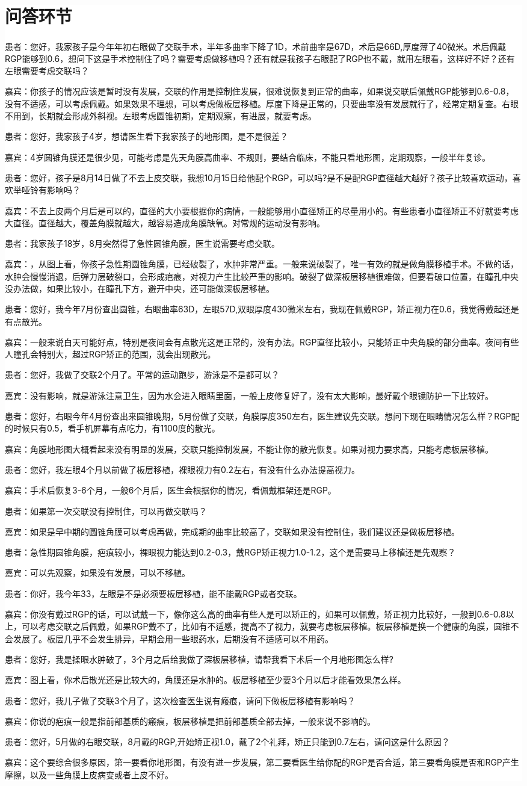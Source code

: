 # **问答环节**

患者：您好，我家孩子是今年年初右眼做了交联手术，半年多曲率下降了1D，术前曲率是67D，术后是66D,厚度薄了40微米。术后佩戴RGP能够到0.6，想问下这是手术控制住了吗？需要考虑做移植吗？还有就是我孩子右眼配了RGP也不戴，就用左眼看，这样好不好？还有左眼需要考虑交联吗？

嘉宾：你孩子的情况应该是暂时没有发展，交联的作用是控制住发展，很难说恢复到正常的曲率，如果说交联后佩戴RGP能够到0.6-0.8，没有不适感，可以考虑佩戴。如果效果不理想，可以考虑做板层移植。厚度下降是正常的，只要曲率没有发展就行了，经常定期复查。右眼不用到，长期就会形成外斜视。左眼考虑圆锥初期，定期观察，有进展，就要考虑。

患者：您好，我家孩子4岁，想请医生看下我家孩子的地形图，是不是很差？

嘉宾：4岁圆锥角膜还是很少见，可能考虑是先天角膜高曲率、不规则，要结合临床，不能只看地形图，定期观察，一般半年复诊。

患者：您好，孩子是8月14日做了不去上皮交联，我想10月15日给他配个RGP，可以吗?是不是配RGP直径越大越好？孩子比较喜欢运动，喜欢举哑铃有影响吗？

嘉宾：不去上皮两个月后是可以的，直径的大小要根据你的病情，一般能够用小直径矫正的尽量用小的。有些患者小直径矫正不好就要考虑大直径。直径越大，覆盖角膜就越大，越容易造成角膜缺氧。对常规的运动没有影响。

患者：我家孩子18岁，8月突然得了急性圆锥角膜，医生说需要考虑交联。

嘉宾：，从图上看，你孩子急性期圆锥角膜，已经破裂了，水肿非常严重。一般来说破裂了，唯一有效的就是做角膜移植手术。不做的话，水肿会慢慢消退，后弹力层破裂口，会形成疤痕，对视力产生比较严重的影响。破裂了做深板层移植很难做，但要看破口位置，在瞳孔中央没办法做，如果比较小，在瞳孔下方，避开中央，还可能做深板层移植。

患者：您好，我今年7月份查出圆锥，右眼曲率63D，左眼57D,双眼厚度430微米左右，我现在佩戴RGP，矫正视力在0.6，我觉得戴起还是有点散光。

嘉宾：一般来说白天可能好点，特别是夜间会有点散光这是正常的，没有办法。RGP直径比较小，只能矫正中央角膜的部分曲率。夜间有些人瞳孔会特别大，超过RGP矫正的范围，就会出现散光。

患者：您好，我做了交联2个月了。平常的运动跑步，游泳是不是都可以？

嘉宾：没有影响，就是游泳注意卫生，因为水会进入眼睛里面，一般上皮修复好了，没有太大影响，最好戴个眼镜防护一下比较好。

患者：您好，右眼今年4月份查出来圆锥晚期，5月份做了交联，角膜厚度350左右，医生建议先交联。想问下现在眼睛情况怎么样？RGP配的时候只有0.5，看手机屏幕有点吃力，有1100度的散光。

嘉宾：角膜地形图大概看起来没有明显的发展，交联只能控制发展，不能让你的散光恢复。如果对视力要求高，只能考虑板层移植。

患者：您好，我左眼4个月以前做了板层移植，裸眼视力有0.2左右，有没有什么办法提高视力。

嘉宾：手术后恢复3-6个月，一般6个月后，医生会根据你的情况，看佩戴框架还是RGP。

患者：如果第一次交联没有控制住，可以再做交联吗？

嘉宾：如果是早中期的圆锥角膜可以考虑再做，完成期的曲率比较高了，交联如果没有控制住，我们建议还是做板层移植。

患者：急性期圆锥角膜，疤痕较小，裸眼视力能达到0.2-0.3，戴RGP矫正视力1.0-1.2，这个是需要马上移植还是先观察？

嘉宾：可以先观察，如果没有发展，可以不移植。

患者：你好，我今年33，左眼是不是必须要板层移植，能不能戴RGP或者交联。

嘉宾：你没有戴过RGP的话，可以试戴一下，像你这么高的曲率有些人是可以矫正的，如果可以佩戴，矫正视力比较好，一般到0.6-0.8以上，可以考虑交联之后佩戴，如果RGP戴不了，比如有不适感，提高不了视力，就要考虑板层移植。板层移植是换一个健康的角膜，圆锥不会发展了。板层几乎不会发生排异，早期会用一些眼药水，后期没有不适感可以不用药。

患者：您好，我是揉眼水肿破了，3个月之后给我做了深板层移植，请帮我看下术后一个月地形图怎么样?

嘉宾：图上看，你术后散光还是比较大的，角膜还是水肿的。板层移植至少要3个月以后才能看效果怎么样。

患者：您好，我儿子做了交联3个月了，这次检查医生说有瘢痕，请问下做板层移植有影响吗？

嘉宾：你说的疤痕一般是指前部基质的瘢痕，板层移植是把前部基质全部去掉，一般来说不影响的。

患者：您好，5月做的右眼交联，8月戴的RGP,开始矫正视1.0，戴了2个礼拜，矫正只能到0.7左右，请问这是什么原因？

嘉宾：这个要综合很多原因，第一要看你地形图，有没有进一步发展，第二要看医生给你配的RGP是否合适，第三要看角膜是否和RGP产生摩擦，以及一些角膜上皮病变或者上皮不好。




